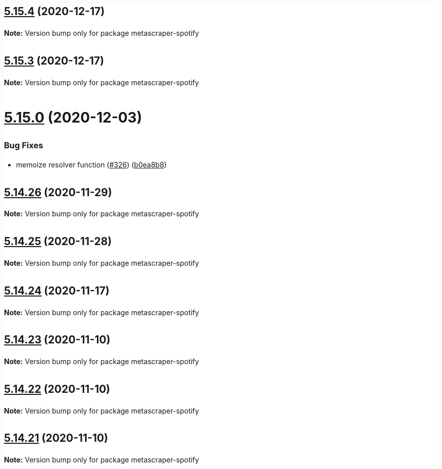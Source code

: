## [5.15.4](https://github.com/microlinkhq/metascraper-spotify/compare/v5.15.3...v5.15.4) (2020-12-17)

**Note:** Version bump only for package metascraper-spotify

## [5.15.3](https://github.com/microlinkhq/metascraper-spotify/compare/v5.15.2...v5.15.3) (2020-12-17)

**Note:** Version bump only for package metascraper-spotify

# [5.15.0](https://github.com/microlinkhq/metascraper-spotify/compare/v5.14.27...v5.15.0) (2020-12-03)

### Bug Fixes

* memoize resolver function ([#326](https://github.com/microlinkhq/metascraper-spotify/issues/326)) ([b0ea8b8](https://github.com/microlinkhq/metascraper-spotify/commit/b0ea8b80aa4c6dbabc1ad91776911ac21ebe94c7))

## [5.14.26](https://github.com/microlinkhq/metascraper-spotify/compare/v5.14.25...v5.14.26) (2020-11-29)

**Note:** Version bump only for package metascraper-spotify

## [5.14.25](https://github.com/microlinkhq/metascraper-spotify/compare/v5.14.24...v5.14.25) (2020-11-28)

**Note:** Version bump only for package metascraper-spotify

## [5.14.24](https://github.com/microlinkhq/metascraper-spotify/compare/v5.14.23...v5.14.24) (2020-11-17)

**Note:** Version bump only for package metascraper-spotify

## [5.14.23](https://github.com/microlinkhq/metascraper-spotify/compare/v5.14.22...v5.14.23) (2020-11-10)

**Note:** Version bump only for package metascraper-spotify

## [5.14.22](https://github.com/microlinkhq/metascraper-spotify/compare/v5.14.21...v5.14.22) (2020-11-10)

**Note:** Version bump only for package metascraper-spotify

## [5.14.21](https://github.com/microlinkhq/metascraper-spotify/compare/v5.14.20...v5.14.21) (2020-11-10)

**Note:** Version bump only for package metascraper-spotify
